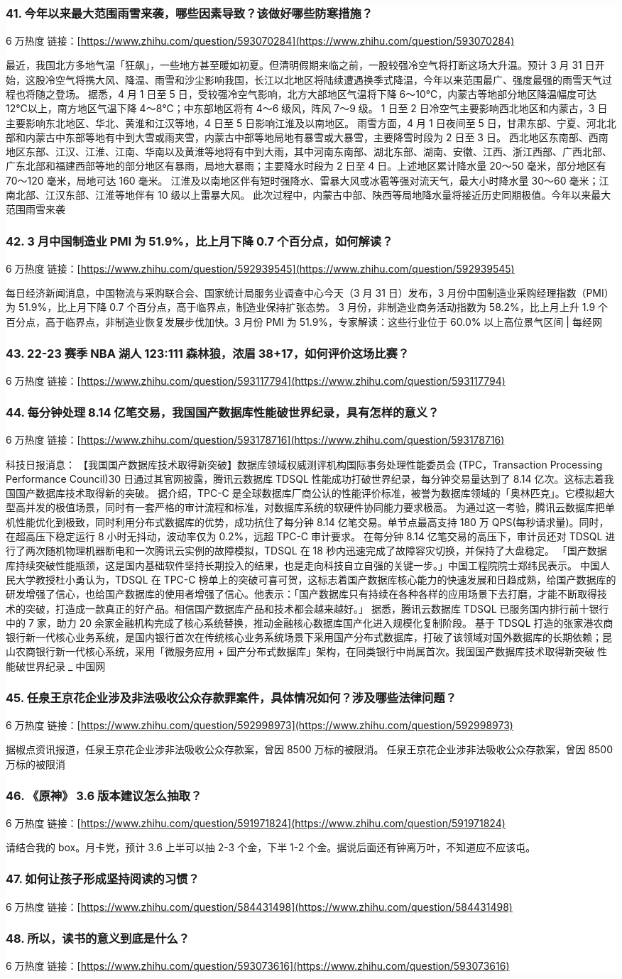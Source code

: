 ### 41. 今年以来最大范围雨雪来袭，哪些因素导致？该做好哪些防寒措施？
6 万热度 链接：[https://www.zhihu.com/question/593070284](https://www.zhihu.com/question/593070284)

最近，我国北方多地气温「狂飙」，一些地方甚至暖如初夏。但清明假期来临之前，一股较强冷空气将打断这场大升温。预计 3 月 31 日开始，这股冷空气将携大风、降温、雨雪和沙尘影响我国，长江以北地区将陆续遭遇换季式降温，今年以来范围最广、强度最强的雨雪天气过程也将随之登场。 据悉，4 月 1 日至 5 日，受较强冷空气影响，北方大部地区气温将下降 6～10℃，内蒙古等地部分地区降温幅度可达 12℃以上，南方地区气温下降 4～8℃；中东部地区将有 4～6 级风，阵风 7～9 级。 1 日至 2 日冷空气主要影响西北地区和内蒙古，3 日主要影响东北地区、华北、黄淮和江汉等地，4 日至 5 日影响江淮及以南地区。 雨雪方面，4 月 1 日夜间至 5 日，甘肃东部、宁夏、河北北部和内蒙古中东部等地有中到大雪或雨夹雪，内蒙古中部等地局地有暴雪或大暴雪，主要降雪时段为 2 日至 3 日。 西北地区东南部、西南地区东部、江汉、江淮、江南、华南以及黄淮等地将有中到大雨，其中河南东南部、湖北东部、湖南、安徽、江西、浙江西部、广西北部、广东北部和福建西部等地的部分地区有暴雨，局地大暴雨；主要降水时段为 2 日至 4 日。上述地区累计降水量 20～50 毫米，部分地区有 70～120 毫米，局地可达 160 毫米。 江淮及以南地区伴有短时强降水、雷暴大风或冰雹等强对流天气，最大小时降水量 30～60 毫米；江南北部、江汉东部、江淮等地伴有 10 级以上雷暴大风。 此次过程中，内蒙古中部、陕西等局地降水量将接近历史同期极值。今年以来最大范围雨雪来袭

### 42. 3 月中国制造业 PMI 为 51.9%，比上月下降 0.7 个百分点，如何解读？
6 万热度 链接：[https://www.zhihu.com/question/592939545](https://www.zhihu.com/question/592939545)

每日经济新闻消息，中国物流与采购联合会、国家统计局服务业调查中心今天（3 月 31 日）发布，3 月份中国制造业采购经理指数（PMI）为 51.9%，比上月下降 0.7 个百分点，高于临界点，制造业保持扩张态势。 3 月份，非制造业商务活动指数为 58.2%，比上月上升 1.9 个百分点，高于临界点，非制造业恢复发展步伐加快。3 月份 PMI 为 51.9%，专家解读：这些行业位于 60.0% 以上高位景气区间 | 每经网

### 43. 22-23 赛季 NBA 湖人 123:111 森林狼，浓眉 38+17，如何评价这场比赛？
6 万热度 链接：[https://www.zhihu.com/question/593117794](https://www.zhihu.com/question/593117794)



### 44. 每分钟处理 8.14 亿笔交易，我国国产数据库性能破世界纪录，具有怎样的意义？
6 万热度 链接：[https://www.zhihu.com/question/593178716](https://www.zhihu.com/question/593178716)

科技日报消息： 【我国国产数据库技术取得新突破】数据库领域权威测评机构国际事务处理性能委员会 (TPC，Transaction Processing Performance Council)30 日通过其官网披露，腾讯云数据库 TDSQL 性能成功打破世界纪录，每分钟交易量达到了 8.14 亿次。这标志着我国国产数据库技术取得新的突破。 据介绍，TPC-C 是全球数据库厂商公认的性能评价标准，被誉为数据库领域的「奥林匹克」。它模拟超大型高并发的极值场景，同时有一套严格的审计流程和标准，对数据库系统的软硬件协同能力要求极高。 为通过这一考验，腾讯云数据库把单机性能优化到极致，同时利用分布式数据库的优势，成功抗住了每分钟 8.14 亿笔交易。单节点最高支持 180 万 QPS(每秒请求量)。同时，在超高压下稳定运行 8 小时无抖动，波动率仅为 0.2%，远超 TPC-C 审计要求。 在每分钟 8.14 亿笔交易的高压下，审计员还对 TDSQL 进行了两次随机物理机器断电和一次腾讯云实例的故障模拟，TDSQL 在 18 秒内迅速完成了故障容灾切换，并保持了大盘稳定。 「国产数据库持续突破性能瓶颈，这是国内基础软件坚持长期投入的结果，也是走向科技自立自强的关键一步。」中国工程院院士郑纬民表示。 中国人民大学教授杜小勇认为，TDSQL 在 TPC-C 榜单上的突破可喜可贺，这标志着国产数据库核心能力的快速发展和日趋成熟，给国产数据库的研发增强了信心，也给国产数据库的使用者增强了信心。他表示：「国产数据库只有持续在各种各样的应用场景下去打磨，才能不断取得技术的突破，打造成一款真正的好产品。相信国产数据库产品和技术都会越来越好。」 据悉，腾讯云数据库 TDSQL 已服务国内排行前十银行中的 7 家，助力 20 余家金融机构完成了核心系统替换，推动金融核心数据库国产化进入规模化复制阶段。 基于 TDSQL 打造的张家港农商银行新一代核心业务系统，是国内银行首次在传统核心业务系统场景下采用国产分布式数据库，打破了该领域对国外数据库的长期依赖；昆山农商银行新一代核心系统，采用「微服务应用 + 国产分布式数据库」架构，在同类银行中尚属首次。我国国产数据库技术取得新突破 性能破世界纪录 _ 中国网

### 45. 任泉王京花企业涉及非法吸收公众存款罪案件，具体情况如何？涉及哪些法律问题？
6 万热度 链接：[https://www.zhihu.com/question/592998973](https://www.zhihu.com/question/592998973)

据椒点资讯报道，任泉王京花企业涉非法吸收公众存款案，曾因 8500 万标的被限消。 任泉王京花企业涉非法吸收公众存款案，曾因 8500 万标的被限消

### 46. 《原神》 3.6 版本建议怎么抽取？
6 万热度 链接：[https://www.zhihu.com/question/591971824](https://www.zhihu.com/question/591971824)

请结合我的 box。月卡党，预计 3.6 上半可以抽 2-3 个金，下半 1-2 个金。据说后面还有钟离万叶，不知道应不应该屯。

### 47. 如何让孩子形成坚持阅读的习惯？
6 万热度 链接：[https://www.zhihu.com/question/584431498](https://www.zhihu.com/question/584431498)



### 48. 所以，读书的意义到底是什么？
6 万热度 链接：[https://www.zhihu.com/question/593073616](https://www.zhihu.com/question/593073616)
